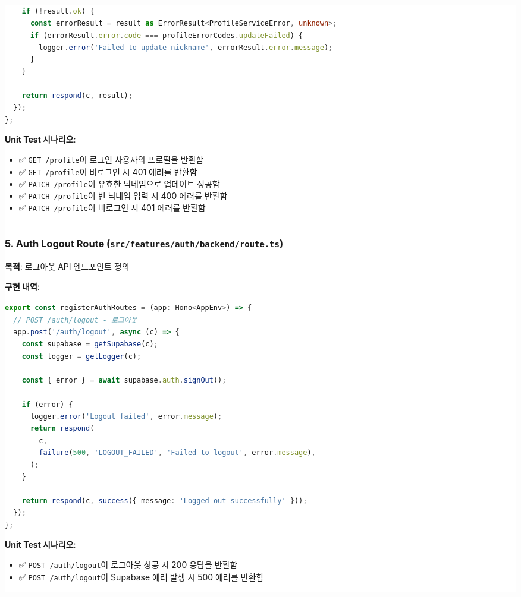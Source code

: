 ```typescript
    if (!result.ok) {
      const errorResult = result as ErrorResult<ProfileServiceError, unknown>;
      if (errorResult.error.code === profileErrorCodes.updateFailed) {
        logger.error('Failed to update nickname', errorResult.error.message);
      }
    }

    return respond(c, result);
  });
};
```

**Unit Test 시나리오**:
- ✅ `GET /profile`이 로그인 사용자의 프로필을 반환함
- ✅ `GET /profile`이 비로그인 시 401 에러를 반환함
- ✅ `PATCH /profile`이 유효한 닉네임으로 업데이트 성공함
- ✅ `PATCH /profile`이 빈 닉네임 입력 시 400 에러를 반환함
- ✅ `PATCH /profile`이 비로그인 시 401 에러를 반환함

---

### 5. Auth Logout Route (`src/features/auth/backend/route.ts`)

**목적**: 로그아웃 API 엔드포인트 정의

**구현 내역**:

```typescript
export const registerAuthRoutes = (app: Hono<AppEnv>) => {
  // POST /auth/logout - 로그아웃
  app.post('/auth/logout', async (c) => {
    const supabase = getSupabase(c);
    const logger = getLogger(c);

    const { error } = await supabase.auth.signOut();

    if (error) {
      logger.error('Logout failed', error.message);
      return respond(
        c,
        failure(500, 'LOGOUT_FAILED', 'Failed to logout', error.message),
      );
    }

    return respond(c, success({ message: 'Logged out successfully' }));
  });
};
```

**Unit Test 시나리오**:
- ✅ `POST /auth/logout`이 로그아웃 성공 시 200 응답을 반환함
- ✅ `POST /auth/logout`이 Supabase 에러 발생 시 500 에러를 반환함

---